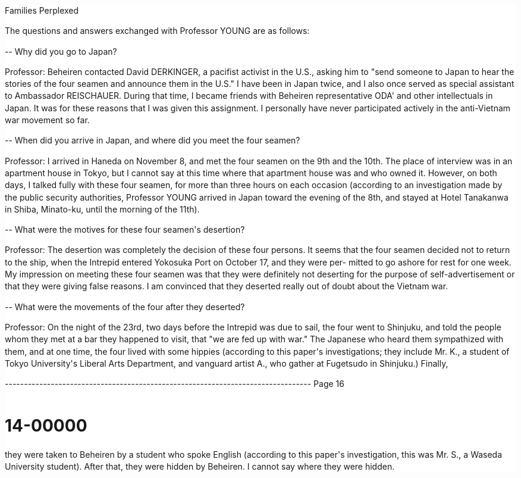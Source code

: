 Families Perplexed

The questions and answers exchanged with Professor YOUNG are as follows:

-- Why did you go to Japan?

Professor: Beheiren contacted David DERKINGER, a pacifist activist
in the U.S., asking him to "send someone to Japan to hear the stories of
the four seamen and announce them in the U.S." I have been in Japan twice,
and I also once served as special assistant to Ambassador REISCHAUER.
During that time, I became friends with Beheiren representative ODA' and
other intellectuals in Japan. It was for these reasons that I was given
this assignment. I personally have never participated actively in the
anti-Vietnam war movement so far.

-- When did you arrive in Japan, and where did you meet the four
seamen?

Professor: I arrived in Haneda on November 8, and met the four seamen
on the 9th and the 10th. The place of interview was in an apartment house
in Tokyo, but I cannot say at this time where that apartment house was and
who owned it. However, on both days, I talked fully with these four seamen,
for more than three hours on each occasion (according to an investigation
made by the public security authorities, Professor YOUNG arrived in Japan
toward the evening of the 8th, and stayed at Hotel Tanakanwa in Shiba,
Minato-ku, until the morning of the 11th).

-- What were the motives for these four seamen's desertion?

Professor: The desertion was completely the decision of these four
persons. It seems that the four seamen decided not to return to the ship,
when the Intrepid entered Yokosuka Port on October 17, and they were per-
mitted to go ashore for rest for one week. My impression on meeting these
four seamen was that they were definitely not deserting for the purpose of
self-advertisement or that they were giving false reasons. I am convinced
that they deserted really out of doubt about the Vietnam war.

-- What were the movements of the four after they deserted?

Professor: On the night of the 23rd, two days before the Intrepid
was due to sail, the four went to Shinjuku, and told the people whom they
met at a bar they happened to visit, that "we are fed up with war." The
Japanese who heard them sympathized with them, and at one time, the four
lived with some hippies (according to this paper's investigations; they
include Mr. K., a student of Tokyo University's Liberal Arts Department,
and vanguard artist A., who gather at Fugetsudo in Shinjuku.) Finally,


-------------------------------------------------------------------------------- Page 16

# 14-00000

they were taken to Beheiren by a student who spoke English (according to this paper's investigation, this was Mr. S., a Waseda University student).
After that, they were hidden by Beheiren. I cannot say where they were hidden.
